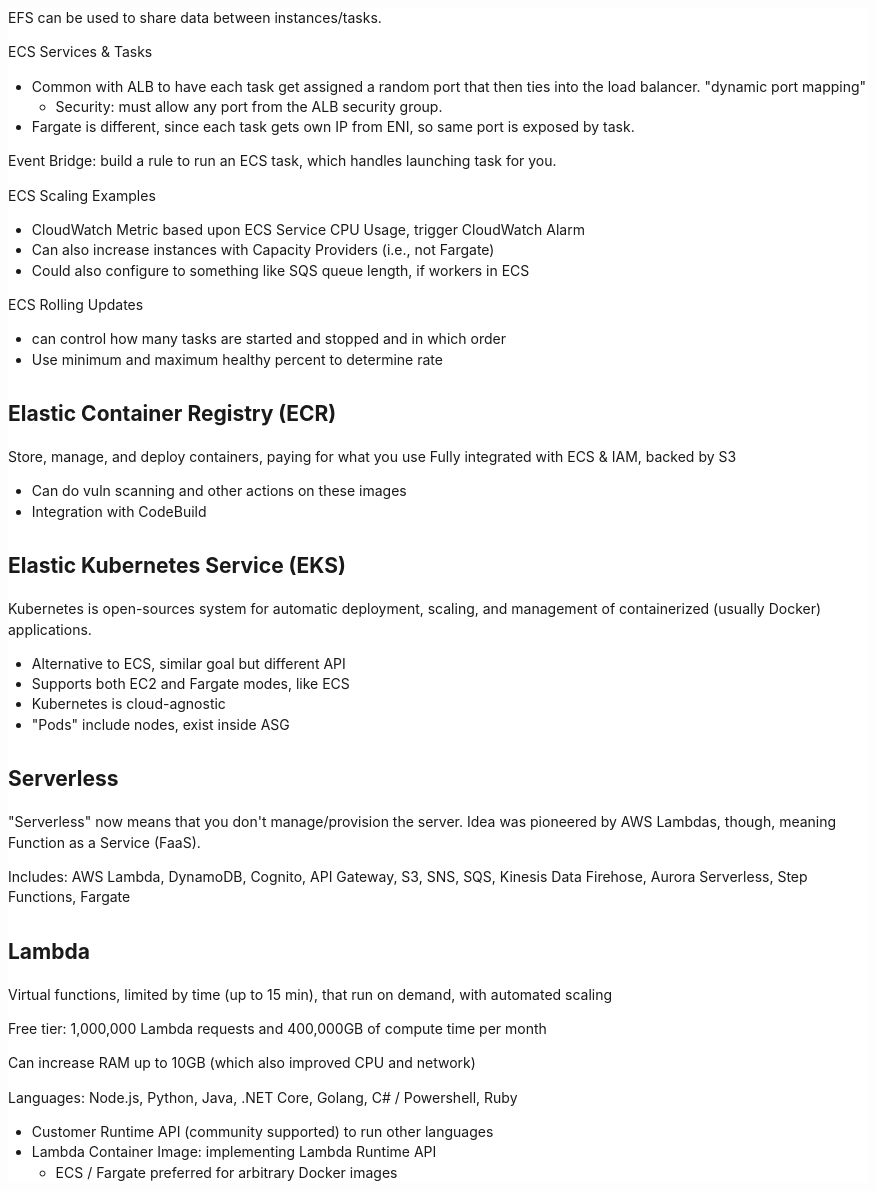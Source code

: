 EFS can be used to share data between instances/tasks.

ECS Services & Tasks
- Common with ALB to have each task get assigned a random port that then ties
  into the load balancer. "dynamic port mapping"
  - Security: must allow any port from the ALB security group.
- Fargate is different, since each task gets own IP from ENI, so same port is
  exposed by task.

Event Bridge: build a rule to run an ECS task, which handles launching task for you.

ECS Scaling Examples
- CloudWatch Metric based upon ECS Service CPU Usage, trigger CloudWatch Alarm
- Can also increase instances with Capacity Providers (i.e., not Fargate)
- Could also configure to something like SQS queue length, if workers in ECS

ECS Rolling Updates
- can control how many tasks are started and stopped and in which order
- Use minimum and maximum healthy percent to determine rate

## Elastic Container Registry (ECR)

Store, manage, and deploy containers, paying for what you use
Fully integrated with ECS & IAM, backed by S3
- Can do vuln scanning and other actions on these images
- Integration with CodeBuild

## Elastic Kubernetes Service (EKS)

Kubernetes is open-sources system for automatic deployment, scaling, and
management of containerized (usually Docker) applications.
- Alternative to ECS, similar goal but different API
- Supports both EC2 and Fargate modes, like ECS
- Kubernetes is cloud-agnostic
- "Pods" include nodes, exist inside ASG

## Serverless

"Serverless" now means that you don't manage/provision the server. Idea was
pioneered by AWS Lambdas, though, meaning Function as a Service (FaaS).

Includes: AWS Lambda, DynamoDB, Cognito, API Gateway, S3, SNS, SQS, Kinesis
Data Firehose, Aurora Serverless, Step Functions, Fargate

## Lambda

Virtual functions, limited by time (up to 15 min), that run on demand, with
automated scaling

Free tier: 1,000,000 Lambda requests and 400,000GB of compute time per month

Can increase RAM up to 10GB (which also improved CPU and network)

Languages: Node.js, Python, Java, .NET Core, Golang, C# / Powershell, Ruby
- Customer Runtime API (community supported) to run other languages
- Lambda Container Image: implementing Lambda Runtime API
  - ECS / Fargate preferred for arbitrary Docker images
